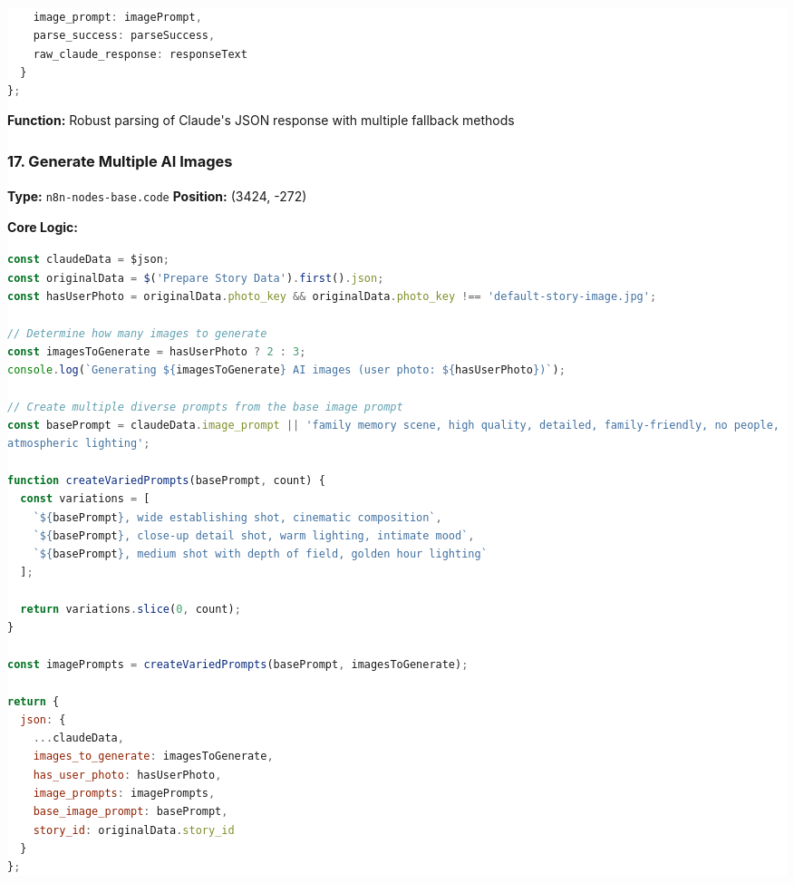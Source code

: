 ```javascript
    image_prompt: imagePrompt,
    parse_success: parseSuccess,
    raw_claude_response: responseText
  }
};
```

**Function:** Robust parsing of Claude's JSON response with multiple fallback methods

### 17. Generate Multiple AI Images
**Type:** `n8n-nodes-base.code`
**Position:** (3424, -272)

**Core Logic:**
```javascript
const claudeData = $json;
const originalData = $('Prepare Story Data').first().json;
const hasUserPhoto = originalData.photo_key && originalData.photo_key !== 'default-story-image.jpg';

// Determine how many images to generate
const imagesToGenerate = hasUserPhoto ? 2 : 3;
console.log(`Generating ${imagesToGenerate} AI images (user photo: ${hasUserPhoto})`);

// Create multiple diverse prompts from the base image prompt
const basePrompt = claudeData.image_prompt || 'family memory scene, high quality, detailed, family-friendly, no people, atmospheric lighting';

function createVariedPrompts(basePrompt, count) {
  const variations = [
    `${basePrompt}, wide establishing shot, cinematic composition`,
    `${basePrompt}, close-up detail shot, warm lighting, intimate mood`,
    `${basePrompt}, medium shot with depth of field, golden hour lighting`
  ];
  
  return variations.slice(0, count);
}

const imagePrompts = createVariedPrompts(basePrompt, imagesToGenerate);

return {
  json: {
    ...claudeData,
    images_to_generate: imagesToGenerate,
    has_user_photo: hasUserPhoto,
    image_prompts: imagePrompts,
    base_image_prompt: basePrompt,
    story_id: originalData.story_id
  }
};
```
